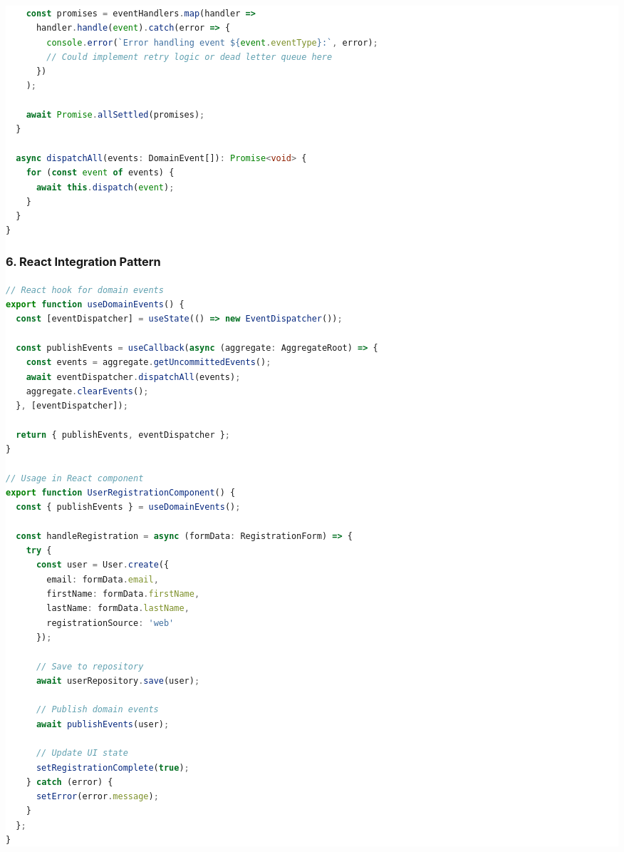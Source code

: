```typescript
    const promises = eventHandlers.map(handler => 
      handler.handle(event).catch(error => {
        console.error(`Error handling event ${event.eventType}:`, error);
        // Could implement retry logic or dead letter queue here
      })
    );

    await Promise.allSettled(promises);
  }

  async dispatchAll(events: DomainEvent[]): Promise<void> {
    for (const event of events) {
      await this.dispatch(event);
    }
  }
}
```

### 6. React Integration Pattern
```typescript
// React hook for domain events
export function useDomainEvents() {
  const [eventDispatcher] = useState(() => new EventDispatcher());
  
  const publishEvents = useCallback(async (aggregate: AggregateRoot) => {
    const events = aggregate.getUncommittedEvents();
    await eventDispatcher.dispatchAll(events);
    aggregate.clearEvents();
  }, [eventDispatcher]);

  return { publishEvents, eventDispatcher };
}

// Usage in React component
export function UserRegistrationComponent() {
  const { publishEvents } = useDomainEvents();
  
  const handleRegistration = async (formData: RegistrationForm) => {
    try {
      const user = User.create({
        email: formData.email,
        firstName: formData.firstName,
        lastName: formData.lastName,
        registrationSource: 'web'
      });
      
      // Save to repository
      await userRepository.save(user);
      
      // Publish domain events
      await publishEvents(user);
      
      // Update UI state
      setRegistrationComplete(true);
    } catch (error) {
      setError(error.message);
    }
  };
}
```
